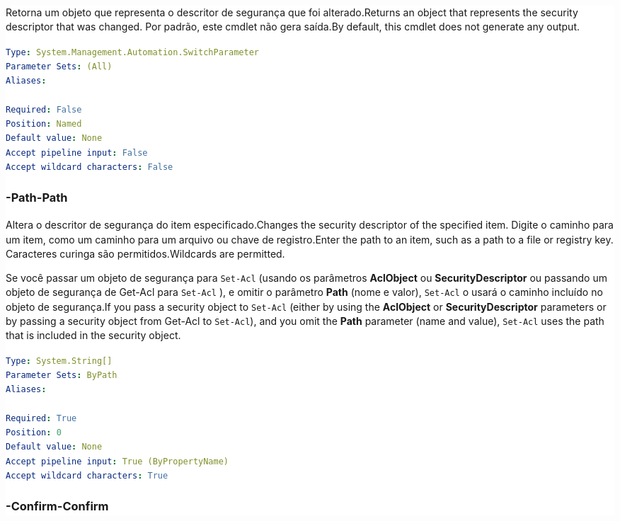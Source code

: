 <span data-ttu-id="3dfb9-204">Retorna um objeto que representa o descritor de segurança que foi alterado.</span><span class="sxs-lookup"><span data-stu-id="3dfb9-204">Returns an object that represents the security descriptor that was changed.</span></span> <span data-ttu-id="3dfb9-205">Por padrão, este cmdlet não gera saída.</span><span class="sxs-lookup"><span data-stu-id="3dfb9-205">By default, this cmdlet does not generate any output.</span></span>

```yaml
Type: System.Management.Automation.SwitchParameter
Parameter Sets: (All)
Aliases:

Required: False
Position: Named
Default value: None
Accept pipeline input: False
Accept wildcard characters: False
```

### <span data-ttu-id="3dfb9-206">-Path</span><span class="sxs-lookup"><span data-stu-id="3dfb9-206">-Path</span></span>

<span data-ttu-id="3dfb9-207">Altera o descritor de segurança do item especificado.</span><span class="sxs-lookup"><span data-stu-id="3dfb9-207">Changes the security descriptor of the specified item.</span></span> <span data-ttu-id="3dfb9-208">Digite o caminho para um item, como um caminho para um arquivo ou chave de registro.</span><span class="sxs-lookup"><span data-stu-id="3dfb9-208">Enter the path to an item, such as a path to a file or registry key.</span></span> <span data-ttu-id="3dfb9-209">Caracteres curinga são permitidos.</span><span class="sxs-lookup"><span data-stu-id="3dfb9-209">Wildcards are permitted.</span></span>

<span data-ttu-id="3dfb9-210">Se você passar um objeto de segurança para `Set-Acl` (usando os parâmetros **AclObject** ou **SecurityDescriptor** ou passando um objeto de segurança de Get-Acl para `Set-Acl` ), e omitir o parâmetro **Path** (nome e valor), `Set-Acl` o usará o caminho incluído no objeto de segurança.</span><span class="sxs-lookup"><span data-stu-id="3dfb9-210">If you pass a security object to `Set-Acl` (either by using the **AclObject** or **SecurityDescriptor** parameters or by passing a security object from Get-Acl to `Set-Acl`), and you omit the **Path** parameter (name and value), `Set-Acl` uses the path that is included in the security object.</span></span>

```yaml
Type: System.String[]
Parameter Sets: ByPath
Aliases:

Required: True
Position: 0
Default value: None
Accept pipeline input: True (ByPropertyName)
Accept wildcard characters: True
```

### <span data-ttu-id="3dfb9-211">-Confirm</span><span class="sxs-lookup"><span data-stu-id="3dfb9-211">-Confirm</span></span>
